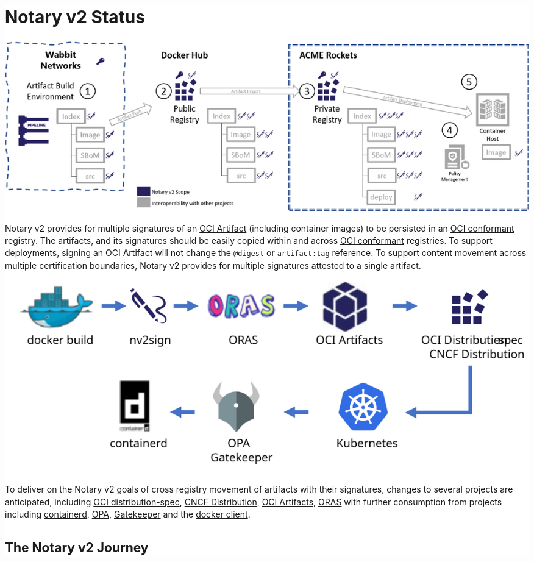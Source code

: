 # Notary v2 Status

![](./media/notary-e2e-scenarios.png)

Notary v2 provides for multiple signatures of an [OCI Artifact][oci-artifacts] (including container images) to be persisted in an [OCI conformant][oci-distribution-conformance] registry. The artifacts, and its signatures should be easily copied within and across [OCI conformant][oci-distribution-conformance] registries. To support deployments, signing an OCI Artifact will not change the `@digest` or `artifact:tag` reference. To support content movement across multiple certification boundaries, Notary v2 provides for multiple signatures attested to a single artifact.

![](./media/oss-project-sequence.svg)

To deliver on the Notary v2 goals of cross registry movement of artifacts with their signatures, changes to several projects are anticipated, including [OCI distribution-spec][oci-distribution-spec], [CNCF Distribution][cncf-distribution], [OCI Artifacts][oci-artifacts], [ORAS][oras] with further consumption from projects including [containerd][containerd], [OPA][opa], [Gatekeeper][gatekeeper] and the [docker client][docker-client].

## The Notary v2 Journey


[cncf-distribution]:            https://github.com/distribution/distribution  
[containerd]:                   https://github.com/containerd
[docker-client]:                https://www.docker.com/products/docker-desktop
[gatekeeper]:                   https://github.com/open-policy-agent/gatekeeper
[kickoff-attendees]:            https://github.com/notaryproject/meeting-notes/blob/main/meeting-notes-2019.md#attendees
[moby]:                         https://github.com/moby
[notaryv2-kickoff]:             https://github.com/notaryproject/meeting-notes/blob/main/meeting-notes-2019.md#notary-v2-kickoff-meeting
[non-requirements]:             https://github.com/notaryproject/requirements#non-goals
[nv2-notes]:                    https://hackmd.io/_vrqBGAOSUC_VWvFzWruZw
[nv2-requirements]:             https://github.com/notaryproject/requirements
[nv2-scenarios]:                https://github.com/notaryproject/requirements/blob/main/scenarios.md
[nv2-signature-spec]:           https://github.com/notaryproject/nv2/tree/prototype-1/docs/signature
[nv2-key-management]:           https://github.com/notaryproject/requirements/pull/38/
[nv2-distribution-spec]:        https://github.com/opencontainers/artifacts/pull/29
[oci-artifacts]:                https://github.com/opencontainers/artifacts
[oci-artifact-manifest]:        https://github.com/opencontainers/artifacts/pull/29
[oci-distribution-spec]:        https://github.com/opencontainers/distribution-spec
[oci-distribution-conformance]: https://github.com/opencontainers/oci-conformance
[opa]:                          https://github.com/open-policy-agent
[oras]:                         https://github.com/deislabs/oras